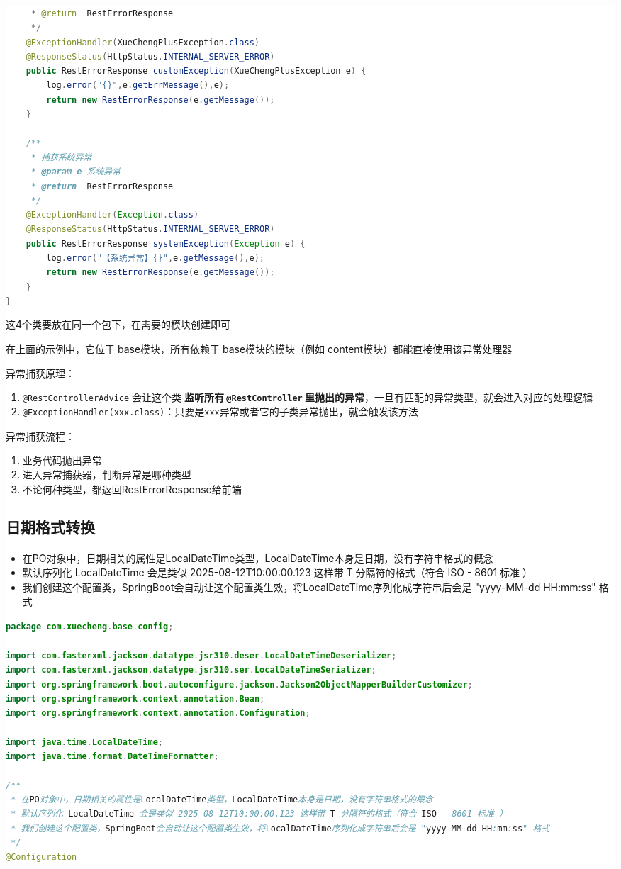 ```java
     * @return  RestErrorResponse
     */
    @ExceptionHandler(XueChengPlusException.class)
    @ResponseStatus(HttpStatus.INTERNAL_SERVER_ERROR)
    public RestErrorResponse customException(XueChengPlusException e) {
        log.error("{}",e.getErrMessage(),e);
        return new RestErrorResponse(e.getMessage());
    }

    /**
     * 捕获系统异常
     * @param e 系统异常
     * @return  RestErrorResponse
     */
    @ExceptionHandler(Exception.class)
    @ResponseStatus(HttpStatus.INTERNAL_SERVER_ERROR)
    public RestErrorResponse systemException(Exception e) {
        log.error("【系统异常】{}",e.getMessage(),e);
        return new RestErrorResponse(e.getMessage());
    }
}
```



这4个类要放在同一个包下，在需要的模块创建即可

在上面的示例中，它位于 base模块，所有依赖于 base模块的模块（例如 content模块）都能直接使用该异常处理器



异常捕获原理：

1. `@RestControllerAdvice` 会让这个类 **监听所有 `@RestController` 里抛出的异常**，一旦有匹配的异常类型，就会进入对应的处理逻辑
2. `@ExceptionHandler(xxx.class)`：只要是`xxx`异常或者它的子类异常抛出，就会触发该方法



异常捕获流程：

1. 业务代码抛出异常
2. 进入异常捕获器，判断异常是哪种类型
3. 不论何种类型，都返回RestErrorResponse给前端



## 日期格式转换

 * 在PO对象中，日期相关的属性是LocalDateTime类型，LocalDateTime本身是日期，没有字符串格式的概念
 * 默认序列化 LocalDateTime 会是类似 2025-08-12T10:00:00.123 这样带 T 分隔符的格式（符合 ISO - 8601 标准 ）
 * 我们创建这个配置类，SpringBoot会自动让这个配置类生效，将LocalDateTime序列化成字符串后会是 "yyyy-MM-dd HH:mm:ss" 格式

```java
package com.xuecheng.base.config;

import com.fasterxml.jackson.datatype.jsr310.deser.LocalDateTimeDeserializer;
import com.fasterxml.jackson.datatype.jsr310.ser.LocalDateTimeSerializer;
import org.springframework.boot.autoconfigure.jackson.Jackson2ObjectMapperBuilderCustomizer;
import org.springframework.context.annotation.Bean;
import org.springframework.context.annotation.Configuration;

import java.time.LocalDateTime;
import java.time.format.DateTimeFormatter;

/**
 * 在PO对象中，日期相关的属性是LocalDateTime类型，LocalDateTime本身是日期，没有字符串格式的概念
 * 默认序列化 LocalDateTime 会是类似 2025-08-12T10:00:00.123 这样带 T 分隔符的格式（符合 ISO - 8601 标准 ）
 * 我们创建这个配置类，SpringBoot会自动让这个配置类生效，将LocalDateTime序列化成字符串后会是 "yyyy-MM-dd HH:mm:ss" 格式
 */
@Configuration
```
